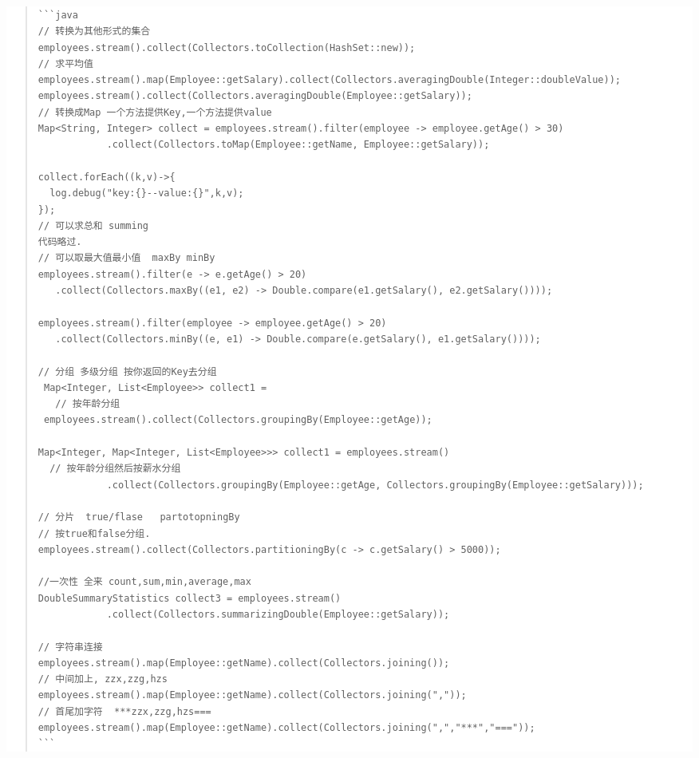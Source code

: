 >
>     ```java
>     // 转换为其他形式的集合
>     employees.stream().collect(Collectors.toCollection(HashSet::new));
>     // 求平均值
>     employees.stream().map(Employee::getSalary).collect(Collectors.averagingDouble(Integer::doubleValue));
>     employees.stream().collect(Collectors.averagingDouble(Employee::getSalary));
>     // 转换成Map 一个方法提供Key,一个方法提供value
>     Map<String, Integer> collect = employees.stream().filter(employee -> employee.getAge() > 30)
>                 .collect(Collectors.toMap(Employee::getName, Employee::getSalary));
>     
>     collect.forEach((k,v)->{
>       log.debug("key:{}--value:{}",k,v);
>     });
>     // 可以求总和 summing
>     代码略过.
>     // 可以取最大值最小值  maxBy minBy 
>     employees.stream().filter(e -> e.getAge() > 20)
>        .collect(Collectors.maxBy((e1, e2) -> Double.compare(e1.getSalary(), e2.getSalary())));
>     
>     employees.stream().filter(employee -> employee.getAge() > 20)
>        .collect(Collectors.minBy((e, e1) -> Double.compare(e.getSalary(), e1.getSalary())));
>     
>     // 分组 多级分组 按你返回的Key去分组
>      Map<Integer, List<Employee>> collect1 = 
>        // 按年龄分组
>      employees.stream().collect(Collectors.groupingBy(Employee::getAge));
>     
>     Map<Integer, Map<Integer, List<Employee>>> collect1 = employees.stream()
>       // 按年龄分组然后按薪水分组
>                 .collect(Collectors.groupingBy(Employee::getAge, Collectors.groupingBy(Employee::getSalary)));
>     
>     // 分片  true/flase   partotopningBy
>     // 按true和false分组.
>     employees.stream().collect(Collectors.partitioningBy(c -> c.getSalary() > 5000));
>     
>     //一次性 全来 count,sum,min,average,max
>     DoubleSummaryStatistics collect3 = employees.stream()
>                 .collect(Collectors.summarizingDouble(Employee::getSalary));
>     
>     // 字符串连接
>     employees.stream().map(Employee::getName).collect(Collectors.joining());
>     // 中间加上, zzx,zzg,hzs
>     employees.stream().map(Employee::getName).collect(Collectors.joining(","));
>     // 首尾加字符  ***zzx,zzg,hzs===
>     employees.stream().map(Employee::getName).collect(Collectors.joining(",","***","==="));
>     ```
>
>     
